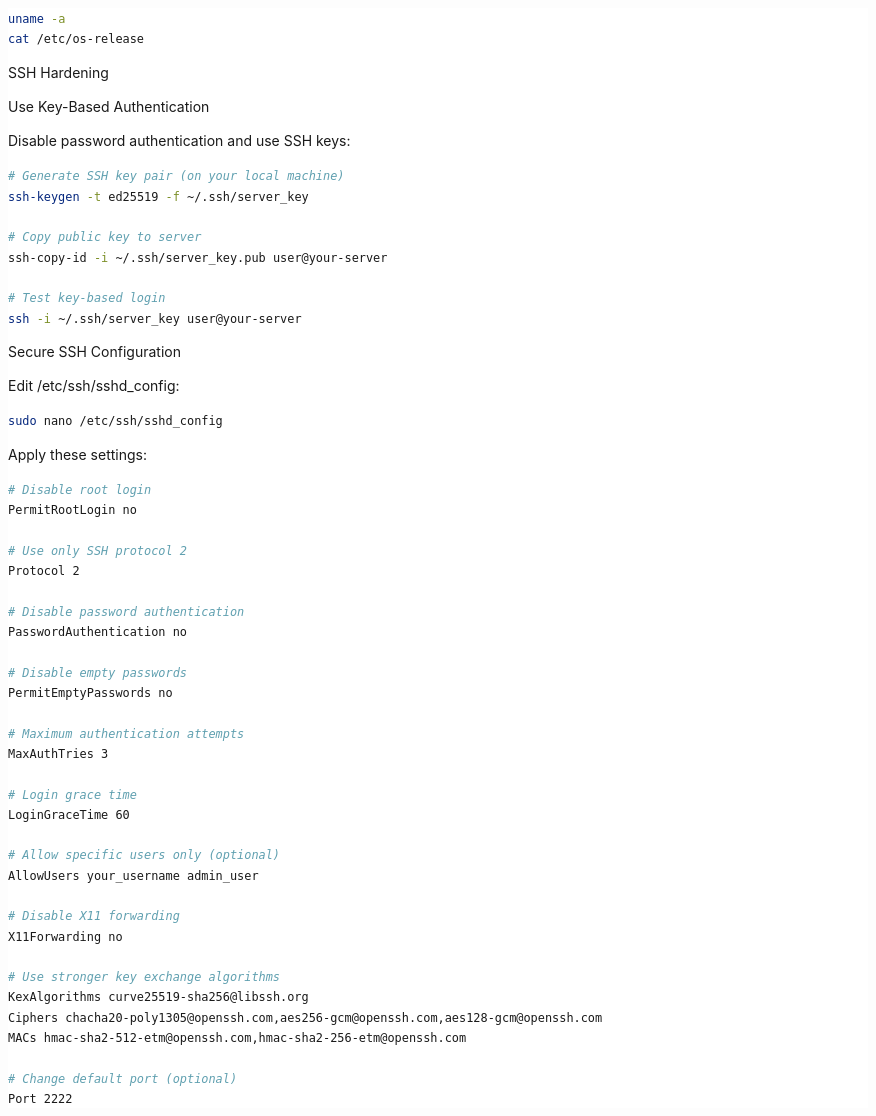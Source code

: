 ```bash
uname -a
cat /etc/os-release
```

SSH Hardening

Use Key-Based Authentication

Disable password authentication and use SSH keys:

```bash
# Generate SSH key pair (on your local machine)
ssh-keygen -t ed25519 -f ~/.ssh/server_key

# Copy public key to server
ssh-copy-id -i ~/.ssh/server_key.pub user@your-server

# Test key-based login
ssh -i ~/.ssh/server_key user@your-server
```

Secure SSH Configuration

Edit /etc/ssh/sshd_config:

```bash
sudo nano /etc/ssh/sshd_config
```

Apply these settings:

```bash
# Disable root login
PermitRootLogin no

# Use only SSH protocol 2
Protocol 2

# Disable password authentication
PasswordAuthentication no

# Disable empty passwords
PermitEmptyPasswords no

# Maximum authentication attempts
MaxAuthTries 3

# Login grace time
LoginGraceTime 60

# Allow specific users only (optional)
AllowUsers your_username admin_user

# Disable X11 forwarding
X11Forwarding no

# Use stronger key exchange algorithms
KexAlgorithms curve25519-sha256@libssh.org
Ciphers chacha20-poly1305@openssh.com,aes256-gcm@openssh.com,aes128-gcm@openssh.com
MACs hmac-sha2-512-etm@openssh.com,hmac-sha2-256-etm@openssh.com

# Change default port (optional)
Port 2222
```
